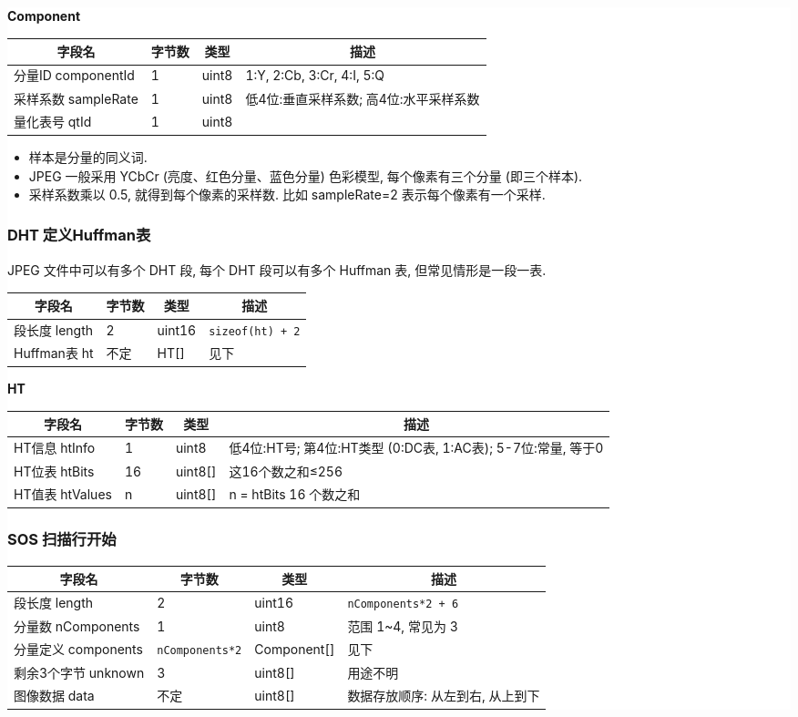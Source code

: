 **Component**

|字段名|字节数|类型|描述|
|-|-|-|-|
|分量ID componentId|1|uint8|1:Y, 2:Cb, 3:Cr, 4:I, 5:Q|
|采样系数 sampleRate|1|uint8|低4位:垂直采样系数; 高4位:水平采样系数|
|量化表号 qtId|1|uint8||

- 样本是分量的同义词.
- JPEG 一般采用 YCbCr (亮度、红色分量、蓝色分量) 色彩模型, 每个像素有三个分量 (即三个样本).
- 采样系数乘以 0.5, 就得到每个像素的采样数. 比如 sampleRate=2 表示每个像素有一个采样.

### DHT 定义Huffman表

JPEG 文件中可以有多个 DHT 段, 每个 DHT 段可以有多个 Huffman 表, 但常见情形是一段一表.

|字段名|字节数|类型|描述|
|-|-|-|-|
|段长度 length|2|uint16|`sizeof(ht) + 2`|
|Huffman表 ht|不定|HT[]|见下|

**HT**

|字段名|字节数|类型|描述|
|-|-|-|-|
|HT信息 htInfo|1|uint8|低4位:HT号; 第4位:HT类型 (0:DC表, 1:AC表); 5-7位:常量, 等于0|
|HT位表 htBits|16|uint8[]|这16个数之和≤256|
|HT值表 htValues|n|uint8[]|n = htBits 16 个数之和|

### SOS 扫描行开始

|字段名|字节数|类型|描述|
|-|-|-|-|
|段长度 length|2|uint16|`nComponents*2 + 6`|
|分量数 nComponents|1|uint8|范围 1~4, 常见为 3|
|分量定义 components|`nComponents*2`|Component[]|见下|
|剩余3个字节 unknown|3|uint8[]|用途不明|
|图像数据 data|不定|uint8[]|数据存放顺序: 从左到右, 从上到下|
